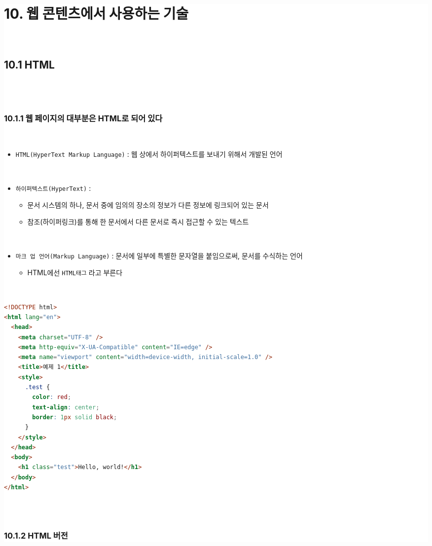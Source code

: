 # 10. 웹 콘텐츠에서 사용하는 기술

<br>

## 10.1 HTML

<br><br>

### 10.1.1 웹 페이지의 대부분은 HTML로 되어 있다

<br>

- `HTML(HyperText Markup Language)` : 웹 상에서 하이퍼텍스트를 보내기 위해서 개발된 언어

<br>

- `하이퍼텍스트(HyperText)` :

  - 문서 시스템의 하나, 문서 중에 임의의 장소의 정보가 다른 정보에 링크되어 있는 문서

  - 참조(하이퍼링크)를 통해 한 문서에서 다른 문서로 즉시 접근할 수 있는 텍스트

<br>

- `마크 업 언어(Markup Language)` : 문서에 일부에 특별한 문자열을 붙임으로써, 문서를 수식하는 언어

  - HTML에선 `HTML태그` 라고 부른다

<br>

```html
<!DOCTYPE html>
<html lang="en">
  <head>
    <meta charset="UTF-8" />
    <meta http-equiv="X-UA-Compatible" content="IE=edge" />
    <meta name="viewport" content="width=device-width, initial-scale=1.0" />
    <title>예제 1</title>
    <style>
      .test {
        color: red;
        text-align: center;
        border: 1px solid black;
      }
    </style>
  </head>
  <body>
    <h1 class="test">Hello, world!</h1>
  </body>
</html>
```

<br><br>

### 10.1.2 HTML 버전

